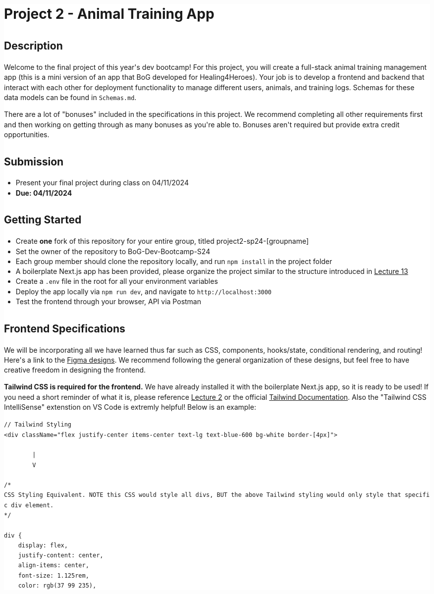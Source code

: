 # Project 2 - Animal Training App

## Description
Welcome to the final project of this year's dev bootcamp! For this project, you will create a full-stack animal training management app (this is a mini version of an app that BoG developed for Healing4Heroes). Your job is to develop a frontend and backend that interact with each other for deployment functionality to manage different users, animals, and training logs. Schemas for these data models can be found in `Schemas.md`.

There are a lot of "bonuses" included in the specifications in this project. We recommend completing all other requirements first and then working on getting through as many bonuses as you're able to. Bonuses aren't required but provide extra credit opportunities.

## Submission
- Present your final project during class on 04/11/2024
- **Due: 04/11/2024**

## Getting Started
- Create **one** fork of this repository for your entire group, titled project2-sp24-[groupname]
- Set the owner of the repository to BoG-Dev-Bootcamp-S24
- Each group member should clone the repository locally, and run `npm install` in the project folder
- A boilerplate Next.js app has been provided, please organize the project similar to the structure introduced in [Lecture 13](https://docs.google.com/presentation/d/1I-55ARz-_meRTOC1p7JvE-53YfZk1bluluav6spEIzo/edit#slide=id.g2986939648e_2_111)
- Create a `.env` file in the root for all your environment variables
- Deploy the app locally via `npm run dev`, and navigate to `http://localhost:3000`
- Test the frontend through your browser, API via Postman

## Frontend Specifications
We will be incorporating all we have learned thus far such as CSS, components, hooks/state, conditional rendering, and routing! Here's a link to the [Figma designs](https://www.figma.com/file/8nmpzRec6atkZMdXYXH0bW/AnimalTrainingApp?type=design&node-id=0%3A1&mode=design&t=v1XLulgKlPSI40S2-1). We recommend following the general organization of these designs, but feel free to have creative freedom in designing the frontend.

**Tailwind CSS is required for the frontend.** We have already installed it with the boilerplate Next.js app, so it is ready to be used! If you need a short reminder of what it is, please reference [Lecture 2](https://docs.google.com/presentation/d/1NNFypM5SxF0BNhiNgBdpc588qY-rmivhZ8pvP7ifO7k/edit#slide=id.g2b497fbce1c_1_4) or the official [Tailwind Documentation](https://tailwindcss.com/docs/utility-first). Also the "Tailwind CSS IntelliSense" extenstion on VS Code is extremly helpful! Below is an example:
```
// Tailwind Styling
<div className="flex justify-center items-center text-lg text-blue-600 bg-white border-[4px]">

        |
        V

/* 
CSS Styling Equivalent. NOTE this CSS would style all divs, BUT the above Tailwind styling would only style that specific div element. 
*/

div {
    display: flex,
    justify-content: center,
    align-items: center,
    font-size: 1.125rem,
    color: rgb(37 99 235),
```